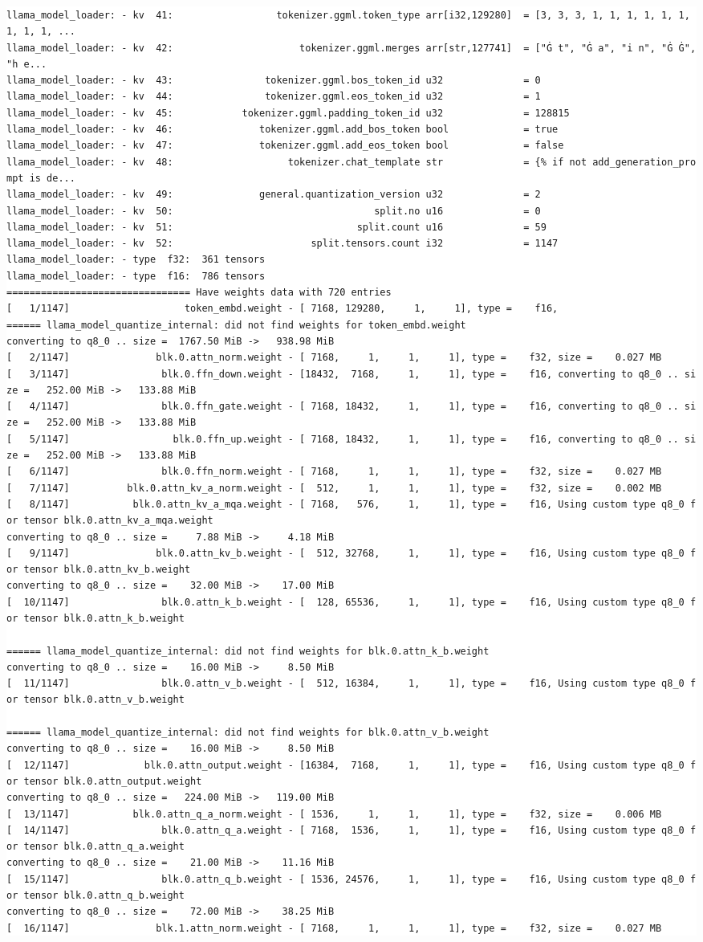 ```
llama_model_loader: - kv  41:                  tokenizer.ggml.token_type arr[i32,129280]  = [3, 3, 3, 1, 1, 1, 1, 1, 1, 1, 1, 1, ...
llama_model_loader: - kv  42:                      tokenizer.ggml.merges arr[str,127741]  = ["Ġ t", "Ġ a", "i n", "Ġ Ġ", "h e...
llama_model_loader: - kv  43:                tokenizer.ggml.bos_token_id u32              = 0
llama_model_loader: - kv  44:                tokenizer.ggml.eos_token_id u32              = 1
llama_model_loader: - kv  45:            tokenizer.ggml.padding_token_id u32              = 128815
llama_model_loader: - kv  46:               tokenizer.ggml.add_bos_token bool             = true
llama_model_loader: - kv  47:               tokenizer.ggml.add_eos_token bool             = false
llama_model_loader: - kv  48:                    tokenizer.chat_template str              = {% if not add_generation_prompt is de...
llama_model_loader: - kv  49:               general.quantization_version u32              = 2
llama_model_loader: - kv  50:                                   split.no u16              = 0
llama_model_loader: - kv  51:                                split.count u16              = 59
llama_model_loader: - kv  52:                        split.tensors.count i32              = 1147
llama_model_loader: - type  f32:  361 tensors
llama_model_loader: - type  f16:  786 tensors
================================ Have weights data with 720 entries
[   1/1147]                    token_embd.weight - [ 7168, 129280,     1,     1], type =    f16, 
====== llama_model_quantize_internal: did not find weights for token_embd.weight
converting to q8_0 .. size =  1767.50 MiB ->   938.98 MiB
[   2/1147]               blk.0.attn_norm.weight - [ 7168,     1,     1,     1], type =    f32, size =    0.027 MB
[   3/1147]                blk.0.ffn_down.weight - [18432,  7168,     1,     1], type =    f16, converting to q8_0 .. size =   252.00 MiB ->   133.88 MiB
[   4/1147]                blk.0.ffn_gate.weight - [ 7168, 18432,     1,     1], type =    f16, converting to q8_0 .. size =   252.00 MiB ->   133.88 MiB
[   5/1147]                  blk.0.ffn_up.weight - [ 7168, 18432,     1,     1], type =    f16, converting to q8_0 .. size =   252.00 MiB ->   133.88 MiB
[   6/1147]                blk.0.ffn_norm.weight - [ 7168,     1,     1,     1], type =    f32, size =    0.027 MB
[   7/1147]          blk.0.attn_kv_a_norm.weight - [  512,     1,     1,     1], type =    f32, size =    0.002 MB
[   8/1147]           blk.0.attn_kv_a_mqa.weight - [ 7168,   576,     1,     1], type =    f16, Using custom type q8_0 for tensor blk.0.attn_kv_a_mqa.weight
converting to q8_0 .. size =     7.88 MiB ->     4.18 MiB
[   9/1147]               blk.0.attn_kv_b.weight - [  512, 32768,     1,     1], type =    f16, Using custom type q8_0 for tensor blk.0.attn_kv_b.weight
converting to q8_0 .. size =    32.00 MiB ->    17.00 MiB
[  10/1147]                blk.0.attn_k_b.weight - [  128, 65536,     1,     1], type =    f16, Using custom type q8_0 for tensor blk.0.attn_k_b.weight

====== llama_model_quantize_internal: did not find weights for blk.0.attn_k_b.weight
converting to q8_0 .. size =    16.00 MiB ->     8.50 MiB
[  11/1147]                blk.0.attn_v_b.weight - [  512, 16384,     1,     1], type =    f16, Using custom type q8_0 for tensor blk.0.attn_v_b.weight

====== llama_model_quantize_internal: did not find weights for blk.0.attn_v_b.weight
converting to q8_0 .. size =    16.00 MiB ->     8.50 MiB
[  12/1147]             blk.0.attn_output.weight - [16384,  7168,     1,     1], type =    f16, Using custom type q8_0 for tensor blk.0.attn_output.weight
converting to q8_0 .. size =   224.00 MiB ->   119.00 MiB
[  13/1147]           blk.0.attn_q_a_norm.weight - [ 1536,     1,     1,     1], type =    f32, size =    0.006 MB
[  14/1147]                blk.0.attn_q_a.weight - [ 7168,  1536,     1,     1], type =    f16, Using custom type q8_0 for tensor blk.0.attn_q_a.weight
converting to q8_0 .. size =    21.00 MiB ->    11.16 MiB
[  15/1147]                blk.0.attn_q_b.weight - [ 1536, 24576,     1,     1], type =    f16, Using custom type q8_0 for tensor blk.0.attn_q_b.weight
converting to q8_0 .. size =    72.00 MiB ->    38.25 MiB
[  16/1147]               blk.1.attn_norm.weight - [ 7168,     1,     1,     1], type =    f32, size =    0.027 MB
```